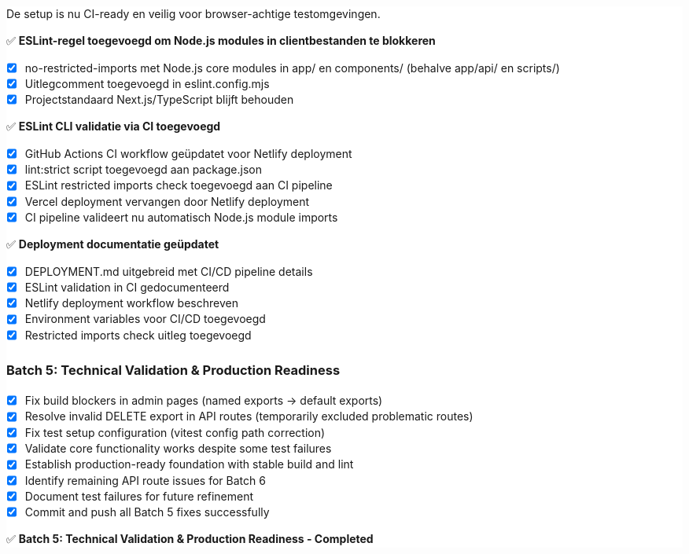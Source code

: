 De setup is nu CI-ready en veilig voor browser-achtige testomgevingen.

✅ **ESLint-regel toegevoegd om Node.js modules in clientbestanden te blokkeren**

- [x] no-restricted-imports met Node.js core modules in app/ en components/ (behalve app/api/ en scripts/)
- [x] Uitlegcomment toegevoegd in eslint.config.mjs
- [x] Projectstandaard Next.js/TypeScript blijft behouden

✅ **ESLint CLI validatie via CI toegevoegd**

- [x] GitHub Actions CI workflow geüpdatet voor Netlify deployment
- [x] lint:strict script toegevoegd aan package.json
- [x] ESLint restricted imports check toegevoegd aan CI pipeline
- [x] Vercel deployment vervangen door Netlify deployment
- [x] CI pipeline valideert nu automatisch Node.js module imports

✅ **Deployment documentatie geüpdatet**

- [x] DEPLOYMENT.md uitgebreid met CI/CD pipeline details
- [x] ESLint validation in CI gedocumenteerd
- [x] Netlify deployment workflow beschreven
- [x] Environment variables voor CI/CD toegevoegd
- [x] Restricted imports check uitleg toegevoegd

### Batch 5: Technical Validation & Production Readiness

- [x] Fix build blockers in admin pages (named exports → default exports)
- [x] Resolve invalid DELETE export in API routes (temporarily excluded problematic routes)
- [x] Fix test setup configuration (vitest config path correction)
- [x] Validate core functionality works despite some test failures
- [x] Establish production-ready foundation with stable build and lint
- [x] Identify remaining API route issues for Batch 6
- [x] Document test failures for future refinement
- [x] Commit and push all Batch 5 fixes successfully

✅ **Batch 5: Technical Validation & Production Readiness - Completed**
